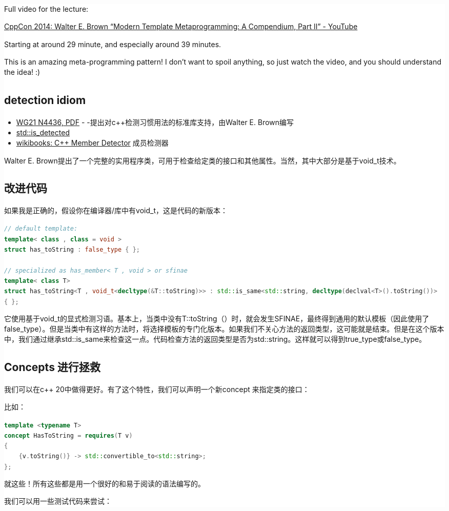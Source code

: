 Full video for the lecture:

[CppCon 2014: Walter E. Brown “Modern Template Metaprogramming: A Compendium, Part II” - YouTube](https://www.youtube.com/watch?v=a0FliKwcwXE&feature=emb_logo)

Starting at around 29 minute, and especially around 39 minutes.

This is an amazing meta-programming pattern! I don’t want to spoil anything, so just watch the video, and you should understand the idea! :)

## **detection idiom**
+ [WG21 N4436, PDF](http://www.open-std.org/jtc1/sc22/wg21/docs/papers/2015/n4436.pdf) - -提出对c++检测习惯用法的标准库支持，由Walter E. Brown编写
+ [std::is_detected](http://en.cppreference.com/w/cpp/experimental/is_detected)
+ [wikibooks: C++ Member Detector](https://en.wikibooks.org/wiki/More_C%2B%2B_Idioms/Member_Detector) 成员检测器

Walter E. Brown提出了一个完整的实用程序类，可用于检查给定类的接口和其他属性。当然，其中大部分是基于void_t技术。

## 改进代码
如果我是正确的，假设你在编译器/库中有void_t，这是代码的新版本：

```cpp
// default template:
template< class , class = void >
struct has_toString : false_type { };

// specialized as has_member< T , void > or sfinae
template< class T>
struct has_toString<T , void_t<decltype(&T::toString)>> : std::is_same<std::string, decltype(declval<T>().toString())>
{ };
```

它使用基于void_t的显式检测习语。基本上，当类中没有T::toString（）时，就会发生SFINAE，最终得到通用的默认模板（因此使用了false_type）。但是当类中有这样的方法时，将选择模板的专门化版本。如果我们不关心方法的返回类型，这可能就是结束。但是在这个版本中，我们通过继承std::is_same来检查这一点。代码检查方法的返回类型是否为std::string。这样就可以得到true_type或false_type。

## Concepts 进行拯救
我们可以在c++ 20中做得更好。有了这个特性，我们可以声明一个新concept 来指定类的接口：

比如：

```cpp
template <typename T>
concept HasToString = requires(T v)
{
    {v.toString()} -> std::convertible_to<std::string>;
};
```

就这些！所有这些都是用一个很好的和易于阅读的语法编写的。

我们可以用一些测试代码来尝试：
